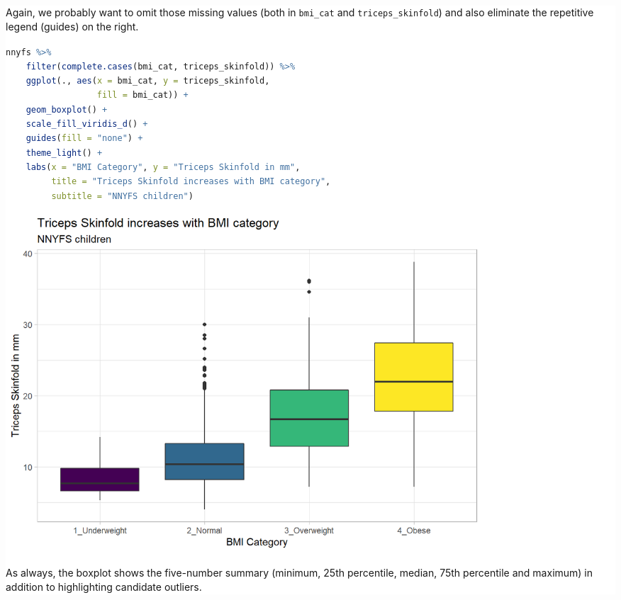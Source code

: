 Again, we probably want to omit those missing values (both in `bmi_cat` and `triceps_skinfold`) and also eliminate the repetitive legend (guides) on the right.


```r
nnyfs %>% 
    filter(complete.cases(bmi_cat, triceps_skinfold)) %>%
    ggplot(., aes(x = bmi_cat, y = triceps_skinfold,
                  fill = bmi_cat)) +
    geom_boxplot() +
    scale_fill_viridis_d() +
    guides(fill = "none") +
    theme_light() +
    labs(x = "BMI Category", y = "Triceps Skinfold in mm",
         title = "Triceps Skinfold increases with BMI category",
         subtitle = "NNYFS children")
```

<img src="09_nnyfs_foundations_files/figure-html/c9_subgr_9-1.png" width="672" />

As always, the boxplot shows the five-number summary (minimum, 25th percentile, median, 75th percentile and maximum) in addition to highlighting candidate outliers. 
